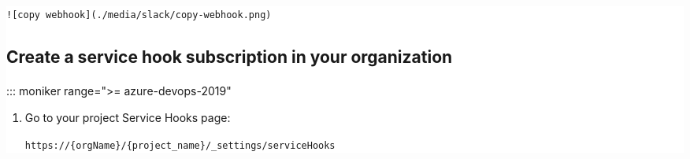 	![copy webhook](./media/slack/copy-webhook.png)


## Create a service hook subscription in your organization

::: moniker range=">= azure-devops-2019"

1. Go to your project Service Hooks page: 

	`https://{orgName}/{project_name}/_settings/serviceHooks`
